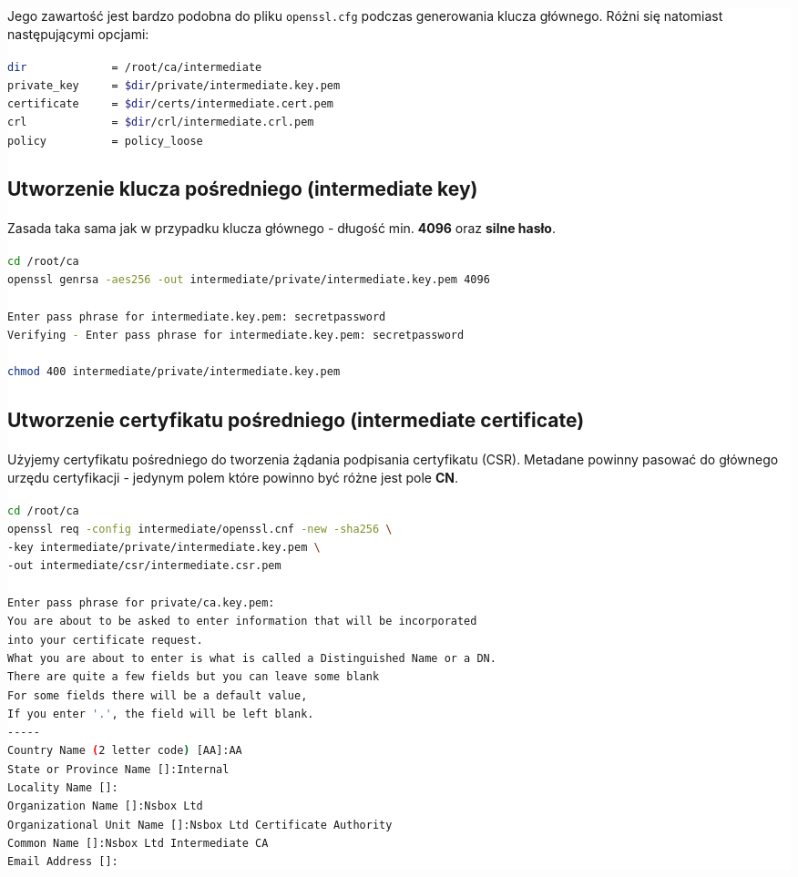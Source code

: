 Jego zawartość jest bardzo podobna do pliku `openssl.cfg` podczas generowania klucza głównego. Różni się natomiast następującymi opcjami:

```bash
dir             = /root/ca/intermediate
private_key     = $dir/private/intermediate.key.pem
certificate     = $dir/certs/intermediate.cert.pem
crl             = $dir/crl/intermediate.crl.pem
policy          = policy_loose
```

## Utworzenie klucza pośredniego (intermediate key)

Zasada taka sama jak w przypadku klucza głównego - długość min. **4096** oraz **silne hasło**.

```bash
cd /root/ca
openssl genrsa -aes256 -out intermediate/private/intermediate.key.pem 4096

Enter pass phrase for intermediate.key.pem: secretpassword
Verifying - Enter pass phrase for intermediate.key.pem: secretpassword

chmod 400 intermediate/private/intermediate.key.pem
```

## Utworzenie certyfikatu pośredniego (intermediate certificate)

Użyjemy certyfikatu pośredniego do tworzenia żądania podpisania certyfikatu (CSR). Metadane powinny pasować do głównego urzędu certyfikacji - jedynym polem które powinno być różne jest pole **CN**.

```bash
cd /root/ca
openssl req -config intermediate/openssl.cnf -new -sha256 \
-key intermediate/private/intermediate.key.pem \
-out intermediate/csr/intermediate.csr.pem

Enter pass phrase for private/ca.key.pem:
You are about to be asked to enter information that will be incorporated
into your certificate request.
What you are about to enter is what is called a Distinguished Name or a DN.
There are quite a few fields but you can leave some blank
For some fields there will be a default value,
If you enter '.', the field will be left blank.
-----
Country Name (2 letter code) [AA]:AA
State or Province Name []:Internal
Locality Name []:
Organization Name []:Nsbox Ltd
Organizational Unit Name []:Nsbox Ltd Certificate Authority
Common Name []:Nsbox Ltd Intermediate CA
Email Address []:
```
